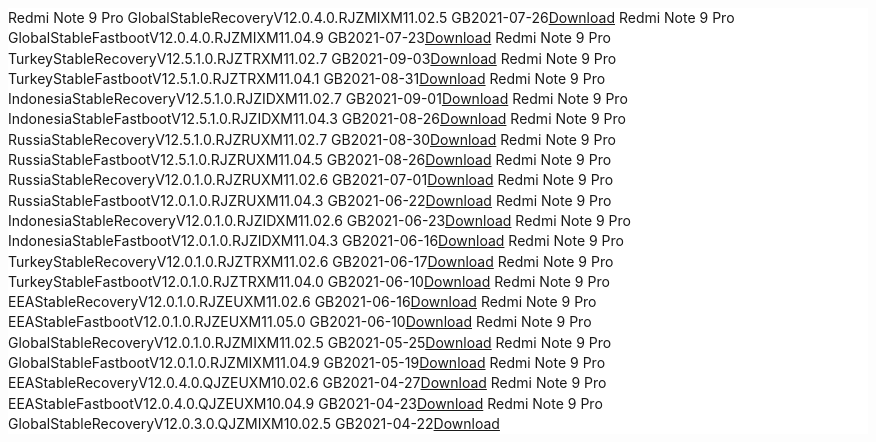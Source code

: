 <tr><td>Redmi Note 9 Pro Global</td><td>Stable</td><td>Recovery</td><td>V12.0.4.0.RJZMIXM</td><td>11.0</td><td>2.5 GB</td><td>2021-07-26</td><td><a href="/miui/joyeuse/stable/V12.0.4.0.RJZMIXM/">Download</a></td></tr>
<tr><td>Redmi Note 9 Pro Global</td><td>Stable</td><td>Fastboot</td><td>V12.0.4.0.RJZMIXM</td><td>11.0</td><td>4.9 GB</td><td>2021-07-23</td><td><a href="/miui/joyeuse/stable/V12.0.4.0.RJZMIXM/">Download</a></td></tr>
<tr><td>Redmi Note 9 Pro Turkey</td><td>Stable</td><td>Recovery</td><td>V12.5.1.0.RJZTRXM</td><td>11.0</td><td>2.7 GB</td><td>2021-09-03</td><td><a href="/miui/joyeuse/stable/V12.5.1.0.RJZTRXM/">Download</a></td></tr>
<tr><td>Redmi Note 9 Pro Turkey</td><td>Stable</td><td>Fastboot</td><td>V12.5.1.0.RJZTRXM</td><td>11.0</td><td>4.1 GB</td><td>2021-08-31</td><td><a href="/miui/joyeuse/stable/V12.5.1.0.RJZTRXM/">Download</a></td></tr>
<tr><td>Redmi Note 9 Pro Indonesia</td><td>Stable</td><td>Recovery</td><td>V12.5.1.0.RJZIDXM</td><td>11.0</td><td>2.7 GB</td><td>2021-09-01</td><td><a href="/miui/joyeuse/stable/V12.5.1.0.RJZIDXM/">Download</a></td></tr>
<tr><td>Redmi Note 9 Pro Indonesia</td><td>Stable</td><td>Fastboot</td><td>V12.5.1.0.RJZIDXM</td><td>11.0</td><td>4.3 GB</td><td>2021-08-26</td><td><a href="/miui/joyeuse/stable/V12.5.1.0.RJZIDXM/">Download</a></td></tr>
<tr><td>Redmi Note 9 Pro Russia</td><td>Stable</td><td>Recovery</td><td>V12.5.1.0.RJZRUXM</td><td>11.0</td><td>2.7 GB</td><td>2021-08-30</td><td><a href="/miui/joyeuse/stable/V12.5.1.0.RJZRUXM/">Download</a></td></tr>
<tr><td>Redmi Note 9 Pro Russia</td><td>Stable</td><td>Fastboot</td><td>V12.5.1.0.RJZRUXM</td><td>11.0</td><td>4.5 GB</td><td>2021-08-26</td><td><a href="/miui/joyeuse/stable/V12.5.1.0.RJZRUXM/">Download</a></td></tr>
<tr><td>Redmi Note 9 Pro Russia</td><td>Stable</td><td>Recovery</td><td>V12.0.1.0.RJZRUXM</td><td>11.0</td><td>2.6 GB</td><td>2021-07-01</td><td><a href="/miui/joyeuse/stable/V12.0.1.0.RJZRUXM/">Download</a></td></tr>
<tr><td>Redmi Note 9 Pro Russia</td><td>Stable</td><td>Fastboot</td><td>V12.0.1.0.RJZRUXM</td><td>11.0</td><td>4.3 GB</td><td>2021-06-22</td><td><a href="/miui/joyeuse/stable/V12.0.1.0.RJZRUXM/">Download</a></td></tr>
<tr><td>Redmi Note 9 Pro Indonesia</td><td>Stable</td><td>Recovery</td><td>V12.0.1.0.RJZIDXM</td><td>11.0</td><td>2.6 GB</td><td>2021-06-23</td><td><a href="/miui/joyeuse/stable/V12.0.1.0.RJZIDXM/">Download</a></td></tr>
<tr><td>Redmi Note 9 Pro Indonesia</td><td>Stable</td><td>Fastboot</td><td>V12.0.1.0.RJZIDXM</td><td>11.0</td><td>4.3 GB</td><td>2021-06-16</td><td><a href="/miui/joyeuse/stable/V12.0.1.0.RJZIDXM/">Download</a></td></tr>
<tr><td>Redmi Note 9 Pro Turkey</td><td>Stable</td><td>Recovery</td><td>V12.0.1.0.RJZTRXM</td><td>11.0</td><td>2.6 GB</td><td>2021-06-17</td><td><a href="/miui/joyeuse/stable/V12.0.1.0.RJZTRXM/">Download</a></td></tr>
<tr><td>Redmi Note 9 Pro Turkey</td><td>Stable</td><td>Fastboot</td><td>V12.0.1.0.RJZTRXM</td><td>11.0</td><td>4.0 GB</td><td>2021-06-10</td><td><a href="/miui/joyeuse/stable/V12.0.1.0.RJZTRXM/">Download</a></td></tr>
<tr><td>Redmi Note 9 Pro EEA</td><td>Stable</td><td>Recovery</td><td>V12.0.1.0.RJZEUXM</td><td>11.0</td><td>2.6 GB</td><td>2021-06-16</td><td><a href="/miui/joyeuse/stable/V12.0.1.0.RJZEUXM/">Download</a></td></tr>
<tr><td>Redmi Note 9 Pro EEA</td><td>Stable</td><td>Fastboot</td><td>V12.0.1.0.RJZEUXM</td><td>11.0</td><td>5.0 GB</td><td>2021-06-10</td><td><a href="/miui/joyeuse/stable/V12.0.1.0.RJZEUXM/">Download</a></td></tr>
<tr><td>Redmi Note 9 Pro Global</td><td>Stable</td><td>Recovery</td><td>V12.0.1.0.RJZMIXM</td><td>11.0</td><td>2.5 GB</td><td>2021-05-25</td><td><a href="/miui/joyeuse/stable/V12.0.1.0.RJZMIXM/">Download</a></td></tr>
<tr><td>Redmi Note 9 Pro Global</td><td>Stable</td><td>Fastboot</td><td>V12.0.1.0.RJZMIXM</td><td>11.0</td><td>4.9 GB</td><td>2021-05-19</td><td><a href="/miui/joyeuse/stable/V12.0.1.0.RJZMIXM/">Download</a></td></tr>
<tr><td>Redmi Note 9 Pro EEA</td><td>Stable</td><td>Recovery</td><td>V12.0.4.0.QJZEUXM</td><td>10.0</td><td>2.6 GB</td><td>2021-04-27</td><td><a href="/miui/joyeuse/stable/V12.0.4.0.QJZEUXM/">Download</a></td></tr>
<tr><td>Redmi Note 9 Pro EEA</td><td>Stable</td><td>Fastboot</td><td>V12.0.4.0.QJZEUXM</td><td>10.0</td><td>4.9 GB</td><td>2021-04-23</td><td><a href="/miui/joyeuse/stable/V12.0.4.0.QJZEUXM/">Download</a></td></tr>
<tr><td>Redmi Note 9 Pro Global</td><td>Stable</td><td>Recovery</td><td>V12.0.3.0.QJZMIXM</td><td>10.0</td><td>2.5 GB</td><td>2021-04-22</td><td><a href="/miui/joyeuse/stable/V12.0.3.0.QJZMIXM/">Download</a></td></tr>